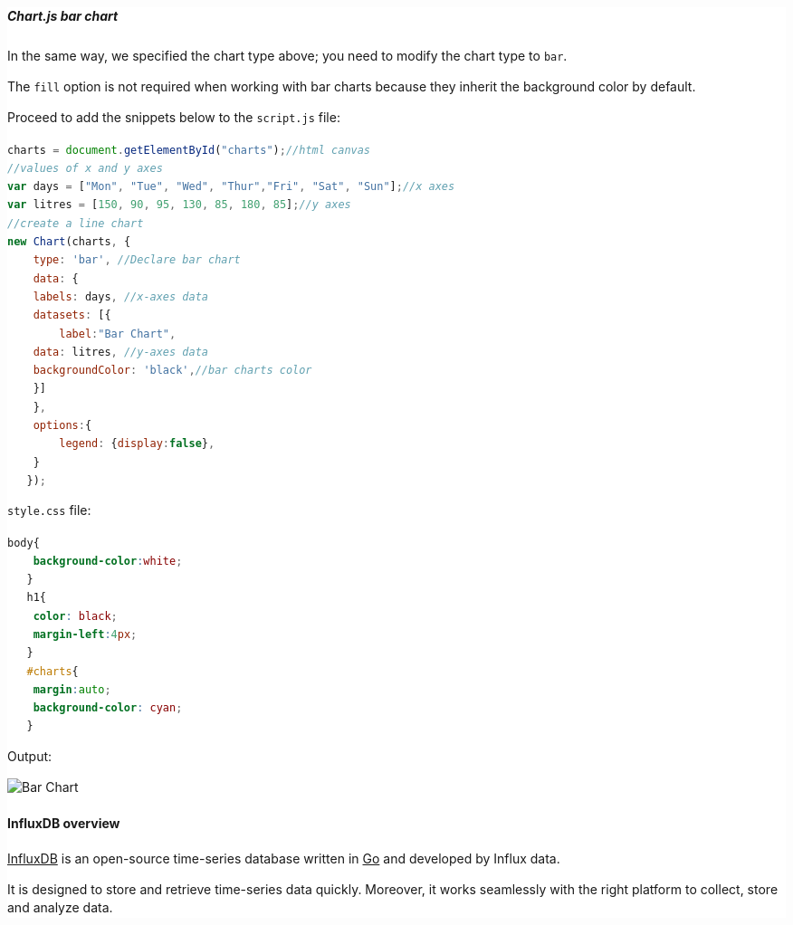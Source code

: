 ##### Chart.js bar chart
In the same way, we specified the chart type above; you need to modify the chart type to `bar`. 

The `fill` option is not required when working with bar charts because they inherit the background color by default. 

Proceed to add the snippets below to the `script.js` file:

```js
charts = document.getElementById("charts");//html canvas
//values of x and y axes
var days = ["Mon", "Tue", "Wed", "Thur","Fri", "Sat", "Sun"];//x axes
var litres = [150, 90, 95, 130, 85, 180, 85];//y axes
//create a line chart
new Chart(charts, {
    type: 'bar', //Declare bar chart
    data: {
    labels: days, //x-axes data 
    datasets: [{
        label:"Bar Chart",
    data: litres, //y-axes data 
    backgroundColor: 'black',//bar charts color
    }]
    },
    options:{
        legend: {display:false},
    }
   });
```

`style.css` file:

```css
body{
    background-color:white;
   }
   h1{
    color: black;
    margin-left:4px;
   }
   #charts{
    margin:auto;
    background-color: cyan;
   }
```

Output:

![Bar Chart](/engineering-education/visualize-time-series-data-with-chart-js/bar-chart.jpg)

#### InfluxDB overview
[InfluxDB](https://www.influxdata.com/) is an open-source time-series database written in [Go](https://go.dev/) and developed by Influx data. 

It is designed to store and retrieve time-series data quickly. Moreover, it works seamlessly with the right platform to collect, store and analyze data.
